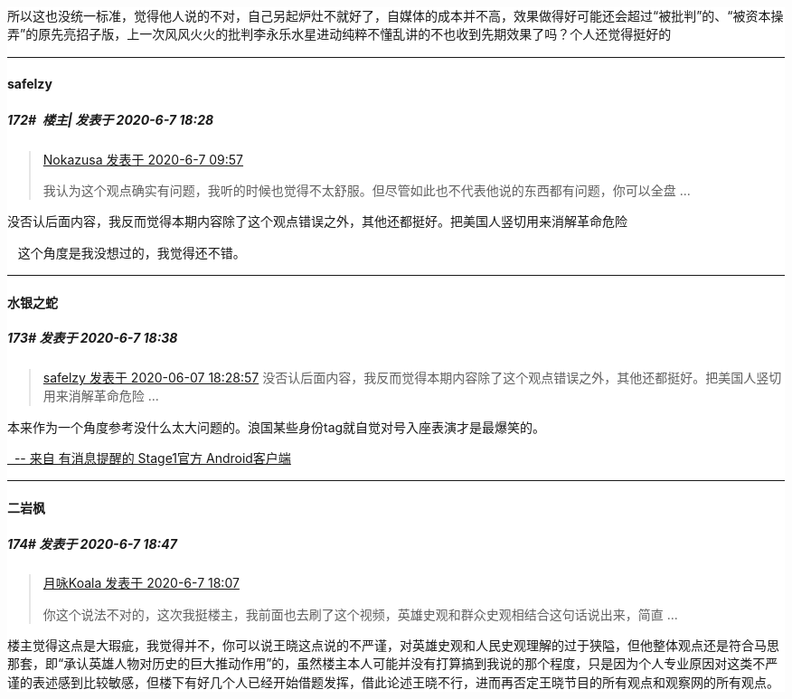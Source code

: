


所以这也没统一标准，觉得他人说的不对，自己另起炉灶不就好了，自媒体的成本并不高，效果做得好可能还会超过“被批判”的、“被资本操弄”的原先亮招子版，上一次风风火火的批判李永乐水星进动纯粹不懂乱讲的不也收到先期效果了吗？个人还觉得挺好的







*****

####  safelzy  
##### 172#         楼主| 发表于 2020-6-7 18:28



<blockquote><a href="httphttps://bbs.saraba1st.com/2b/forum.php?mod=redirect&amp;goto=findpost&amp;pid=47706652&amp;ptid=1940087" target="_blank">Nokazusa 发表于 2020-6-7 09:57</a>

我认为这个观点确实有问题，我听的时候也觉得不太舒服。但尽管如此也不代表他说的东西都有问题，你可以全盘 ...</blockquote>
没否认后面内容，我反而觉得本期内容除了这个观点错误之外，其他还都挺好。把美国人竖切用来消解革命危险 

   这个角度是我没想过的，我觉得还不错。







*****

####  水银之蛇  
##### 173#       发表于 2020-6-7 18:38



<blockquote><a href="httphttps://bbs.saraba1st.com/2b/forum.php?mod=redirect&amp;goto=findpost&amp;pid=47711805&amp;ptid=1940087" target="_blank">safelzy 发表于 2020-06-07 18:28:57</a>
没否认后面内容，我反而觉得本期内容除了这个观点错误之外，其他还都挺好。把美国人竖切用来消解革命危险 ...</blockquote>本来作为一个角度参考没什么太大问题的。浪国某些身份tag就自觉对号入座表演才是最爆笑的。

[  -- 来自 有消息提醒的 Stage1官方 Android客户端](https://www.coolapk.com/apk/140634)







*****

####  二岩枫  
##### 174#       发表于 2020-6-7 18:47



<blockquote><a href="httphttps://bbs.saraba1st.com/2b/forum.php?mod=redirect&amp;goto=findpost&amp;pid=47711590&amp;ptid=1940087" target="_blank">月咏Koala 发表于 2020-6-7 18:07</a>

你这个说法不对的，这次我挺楼主，我前面也去刷了这个视频，英雄史观和群众史观相结合这句话说出来，简直 ...</blockquote>
楼主觉得这点是大瑕疵，我觉得并不，你可以说王晓这点说的不严谨，对英雄史观和人民史观理解的过于狭隘，但他整体观点还是符合马思那套，即“承认英雄人物对历史的巨大推动作用”的，虽然楼主本人可能并没有打算搞到我说的那个程度，只是因为个人专业原因对这类不严谨的表述感到比较敏感，但楼下有好几个人已经开始借题发挥，借此论述王晓不行，进而再否定王晓节目的所有观点和观察网的所有观点。
